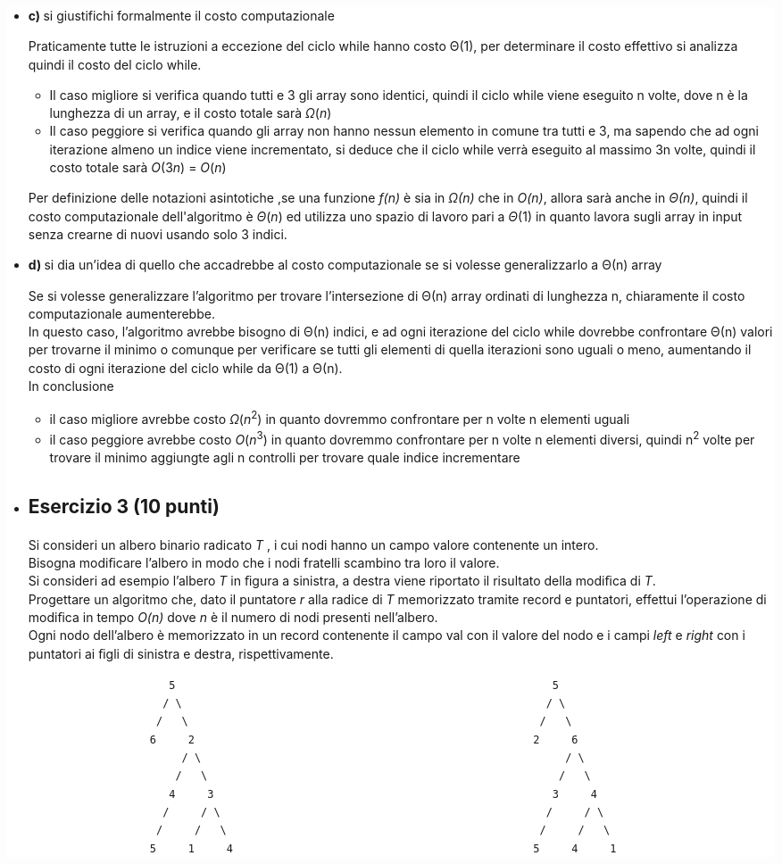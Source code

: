        
   - <b> c) </b> si giustifichi formalmente il costo computazionale

        Praticamente tutte le istruzioni a eccezione del ciclo while hanno costo Θ(1), per determinare il costo effettivo si analizza quindi il costo del ciclo while. <br>
        
        - Il caso migliore si verifica quando tutti e 3 gli array sono identici, quindi il ciclo while viene eseguito n volte, dove n è la lunghezza di un array, e il costo totale sarà $\Omega(n)$
        - Il caso peggiore si verifica quando gli array non hanno nessun elemento in comune tra tutti e 3, ma sapendo che ad ogni iterazione almeno un indice viene incrementato, si deduce che il ciclo while verrà eseguito al massimo 3n volte, quindi il costo totale sarà $O(3n)$ = $O(n)$

        Per definizione delle notazioni asintotiche ,se una funzione *f(n)* è sia in *Ω(n)* che in *O(n)*, allora sarà anche in *Θ(n)*, quindi il costo computazionale dell'algoritmo è $\Theta(n)$
        ed utilizza uno spazio di lavoro pari a $\Theta(1)$ in quanto lavora sugli array in input senza crearne di nuovi usando solo 3 indici.

   - <b> d) </b> si dia un’idea di quello che accadrebbe al costo computazionale se si
    volesse generalizzarlo a Θ(n) array <br>

        Se si volesse generalizzare l’algoritmo per trovare l’intersezione di Θ(n) array ordinati di lunghezza n, chiaramente il costo computazionale aumenterebbe. <br>
        In questo caso, l’algoritmo avrebbe bisogno di Θ(n) indici, e ad ogni iterazione del ciclo while dovrebbe confrontare Θ(n) valori per trovarne il minimo o comunque per verificare se tutti gli elementi di quella iterazioni sono uguali o meno, aumentando il costo di ogni iterazione del ciclo while da Θ(1) a Θ(n). <br> In conclusione 

        - il caso migliore avrebbe costo $\Omega(n^2)$ in quanto dovremmo confrontare per n volte n elementi uguali
        - il caso peggiore avrebbe costo $O(n^3)$ in quanto dovremmo confrontare per n volte n elementi diversi, quindi n<sup>2</sup> volte per trovare il minimo aggiungte agli n controlli per trovare quale indice incrementare


- ## Esercizio 3 (10 punti)
    Si consideri un albero binario radicato *T* , i cui nodi hanno un campo valore
    contenente un intero. <br>
    Bisogna modiﬁcare l’albero in modo che i nodi fratelli scambino tra loro il valore. <br>
    Si consideri ad esempio l’albero *T* in ﬁgura a sinistra, a destra viene riportato il risultato della modiﬁca di *T*. <br>
    Progettare un algoritmo che, dato il puntatore *r* alla radice di *T* memorizzato tramite record e puntatori, effettui l’operazione di modiﬁca in tempo *O(n)* dove *n* è il numero di nodi presenti nell’albero. <br>
    Ogni nodo dell’albero è memorizzato in un record contenente il campo val con il valore del nodo e i campi *left* e *right* con i puntatori ai ﬁgli di sinistra e destra, rispettivamente.

                            5                                                           5
                           / \                                                         / \            
                          /   \                                                       /   \
                         6     2                                                     2     6
                              / \                                                         / \
                             /   \                                                       /   \
                            4     3                                                     3     4
                           /     / \                                                   /     / \
                          /     /   \                                                 /     /   \
                         5     1     4                                               5     4     1
